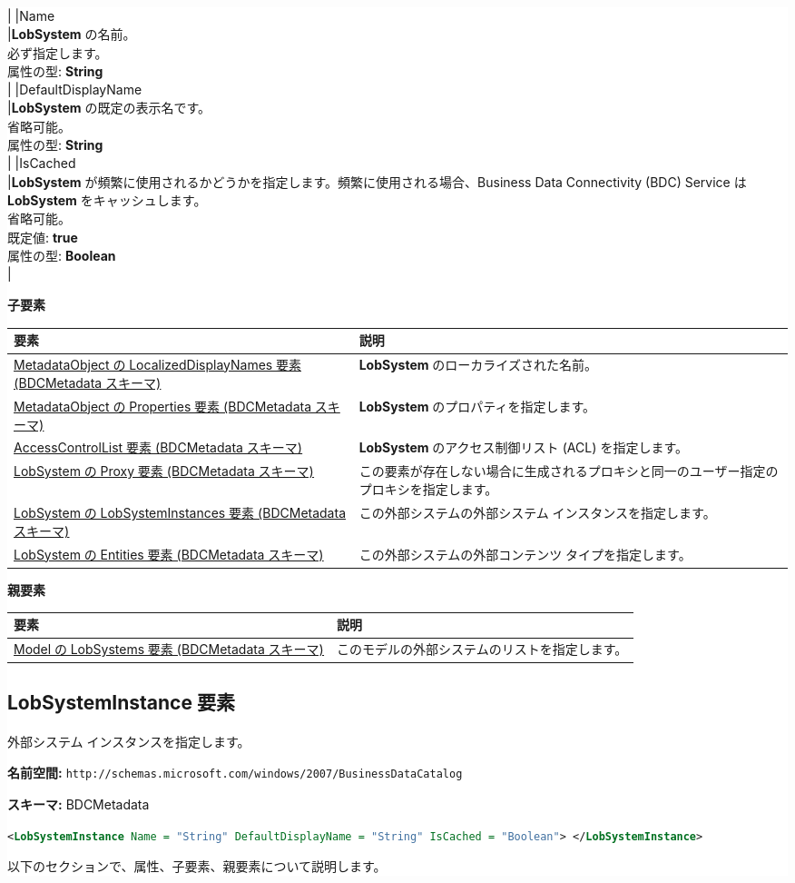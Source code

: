 |
|Name  <br/> |**LobSystem** の名前。 <br/> 必ず指定します。  <br/> 属性の型: **String** <br/> |
|DefaultDisplayName  <br/> |**LobSystem** の既定の表示名です。 <br/> 省略可能。  <br/> 属性の型: **String** <br/> |
|IsCached  <br/> |**LobSystem** が頻繁に使用されるかどうかを指定します。頻繁に使用される場合、Business Data Connectivity (BDC) Service は **LobSystem** をキャッシュします。 <br/> 省略可能。  <br/> 既定値: **true** <br/> 属性の型: **Boolean** <br/> |
   
 **子要素**
  
    
    


|**要素**|**説明**|
|:-----|:-----|
| [MetadataObject の LocalizedDisplayNames 要素 (BDCMetadata スキーマ)](http://msdn.microsoft.com/library/3202aecf-f98f-20cb-1fdd-f3a054cb24aa%28Office.15%29.aspx) <br/> |**LobSystem** のローカライズされた名前。 <br/> |
| [MetadataObject の Properties 要素 (BDCMetadata スキーマ)](http://msdn.microsoft.com/library/9901904f-96ee-0cbb-64a9-c2aad9d72128%28Office.15%29.aspx) <br/> |**LobSystem** のプロパティを指定します。 <br/> |
| [AccessControlList 要素 (BDCMetadata スキーマ)](http://msdn.microsoft.com/library/b7f97740-5d2c-f91a-1028-10e2890d4a99%28Office.15%29.aspx) <br/> |**LobSystem** のアクセス制御リスト (ACL) を指定します。 <br/> |
| [LobSystem の Proxy 要素 (BDCMetadata スキーマ)](http://msdn.microsoft.com/library/8ec2e7b0-156f-ff4a-a87b-fe5764e4875b%28Office.15%29.aspx) <br/> |この要素が存在しない場合に生成されるプロキシと同一のユーザー指定のプロキシを指定します。  <br/> |
| [LobSystem の LobSystemInstances 要素 (BDCMetadata スキーマ)](http://msdn.microsoft.com/library/122e419a-0497-afdf-1117-a82ab429f3eb%28Office.15%29.aspx) <br/> |この外部システムの外部システム インスタンスを指定します。  <br/> |
| [LobSystem の Entities 要素 (BDCMetadata スキーマ)](http://msdn.microsoft.com/library/fa121ed1-160a-03c9-df42-851ddc2528d5%28Office.15%29.aspx) <br/> |この外部システムの外部コンテンツ タイプを指定します。  <br/> |
   
 **親要素**
  
    
    


|**要素**|**説明**|
|:-----|:-----|
| [Model の LobSystems 要素 (BDCMetadata スキーマ)](http://msdn.microsoft.com/library/d9bf0ca9-fb79-e3a5-cc84-9510d93798cb%28Office.15%29.aspx) <br/> |このモデルの外部システムのリストを指定します。  <br/> |
   

## LobSystemInstance 要素
<a name="bkmk_LobSystemInstance"> </a>

外部システム インスタンスを指定します。
  
    
    
 **名前空間:** `http://schemas.microsoft.com/windows/2007/BusinessDataCatalog`
  
    
    
 **スキーマ:** BDCMetadata
  
    
    



```XML
<LobSystemInstance Name = "String" DefaultDisplayName = "String" IsCached = "Boolean"> </LobSystemInstance>
```

以下のセクションで、属性、子要素、親要素について説明します。
  